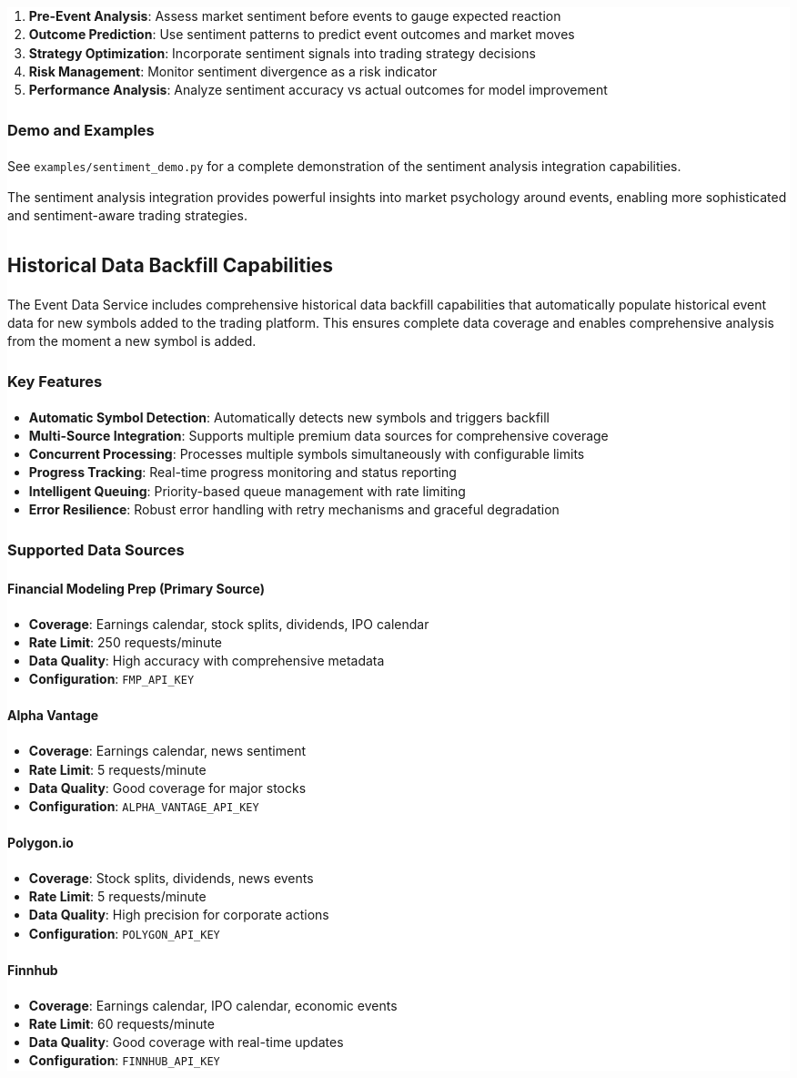 1. **Pre-Event Analysis**: Assess market sentiment before events to gauge expected reaction
2. **Outcome Prediction**: Use sentiment patterns to predict event outcomes and market moves
3. **Strategy Optimization**: Incorporate sentiment signals into trading strategy decisions
4. **Risk Management**: Monitor sentiment divergence as a risk indicator
5. **Performance Analysis**: Analyze sentiment accuracy vs actual outcomes for model improvement

### Demo and Examples

See `examples/sentiment_demo.py` for a complete demonstration of the sentiment analysis integration capabilities.

The sentiment analysis integration provides powerful insights into market psychology around events, enabling more sophisticated and sentiment-aware trading strategies.

## Historical Data Backfill Capabilities

The Event Data Service includes comprehensive historical data backfill capabilities that automatically populate historical event data for new symbols added to the trading platform. This ensures complete data coverage and enables comprehensive analysis from the moment a new symbol is added.

### Key Features

- **Automatic Symbol Detection**: Automatically detects new symbols and triggers backfill
- **Multi-Source Integration**: Supports multiple premium data sources for comprehensive coverage
- **Concurrent Processing**: Processes multiple symbols simultaneously with configurable limits
- **Progress Tracking**: Real-time progress monitoring and status reporting
- **Intelligent Queuing**: Priority-based queue management with rate limiting
- **Error Resilience**: Robust error handling with retry mechanisms and graceful degradation

### Supported Data Sources

#### Financial Modeling Prep (Primary Source)
- **Coverage**: Earnings calendar, stock splits, dividends, IPO calendar
- **Rate Limit**: 250 requests/minute
- **Data Quality**: High accuracy with comprehensive metadata
- **Configuration**: `FMP_API_KEY`

#### Alpha Vantage
- **Coverage**: Earnings calendar, news sentiment
- **Rate Limit**: 5 requests/minute
- **Data Quality**: Good coverage for major stocks
- **Configuration**: `ALPHA_VANTAGE_API_KEY`

#### Polygon.io
- **Coverage**: Stock splits, dividends, news events
- **Rate Limit**: 5 requests/minute
- **Data Quality**: High precision for corporate actions
- **Configuration**: `POLYGON_API_KEY`

#### Finnhub
- **Coverage**: Earnings calendar, IPO calendar, economic events
- **Rate Limit**: 60 requests/minute
- **Data Quality**: Good coverage with real-time updates
- **Configuration**: `FINNHUB_API_KEY`

